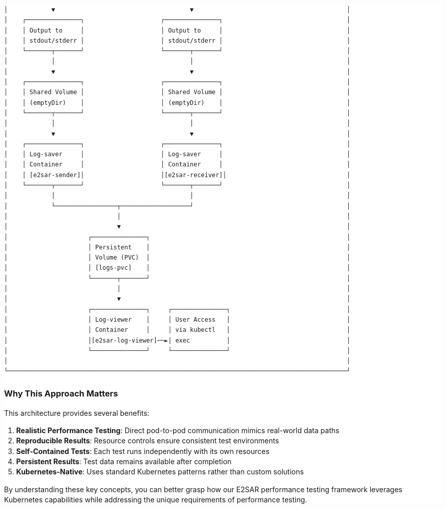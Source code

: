 ```
│            ▼                                     ▼                                          │
│    ┌───────────────┐                     ┌───────────────┐                                  │
│    │ Output to     │                     │ Output to     │                                  │
│    │ stdout/stderr │                     │ stdout/stderr │                                  │
│    └───────┬───────┘                     └───────┬───────┘                                  │
│            │                                     │                                          │
│            ▼                                     ▼                                          │
│    ┌───────────────┐                     ┌───────────────┐                                  │
│    │ Shared Volume │                     │ Shared Volume │                                  │
│    │ (emptyDir)    │                     │ (emptyDir)    │                                  │
│    └───────┬───────┘                     └───────┬───────┘                                  │
│            │                                     │                                          │
│            ▼                                     ▼                                          │
│    ┌───────────────┐                     ┌───────────────┐                                  │
│    │ Log-saver     │                     │ Log-saver     │                                  │
│    │ Container     │                     │ Container     │                                  │
│    │ [e2sar-sender]│                     │[e2sar-receiver]│                                 │
│    └───────┬───────┘                     └───────┬───────┘                                  │
│            │                                     │                                          │
│            └─────────────────┬───────────────────┘                                          │
│                              │                                                              │
│                              ▼                                                              │
│                      ┌───────────────┐                                                      │
│                      │ Persistent    │                                                      │
│                      │ Volume (PVC)  │                                                      │
│                      │ [logs-pvc]    │                                                      │
│                      └───────┬───────┘                                                      │
│                              │                                                              │
│                              ▼                                                              │
│                      ┌───────────────┐     ┌───────────────┐                                │
│                      │ Log-viewer    │     │ User Access   │                                │
│                      │ Container     │     │ via kubectl   │                                │
│                      │[e2sar-log-viewer]──►│ exec          │                                │
│                      └───────────────┘     └───────────────┘                                │
│                                                                                             │
└─────────────────────────────────────────────────────────────────────────────────────────────┘
```

### Why This Approach Matters

This architecture provides several benefits:

1. **Realistic Performance Testing**: Direct pod-to-pod communication mimics real-world data paths
2. **Reproducible Results**: Resource controls ensure consistent test environments
3. **Self-Contained Tests**: Each test runs independently with its own resources
4. **Persistent Results**: Test data remains available after completion
5. **Kubernetes-Native**: Uses standard Kubernetes patterns rather than custom solutions

By understanding these key concepts, you can better grasp how our E2SAR performance testing framework leverages Kubernetes capabilities while addressing the unique requirements of performance testing. 